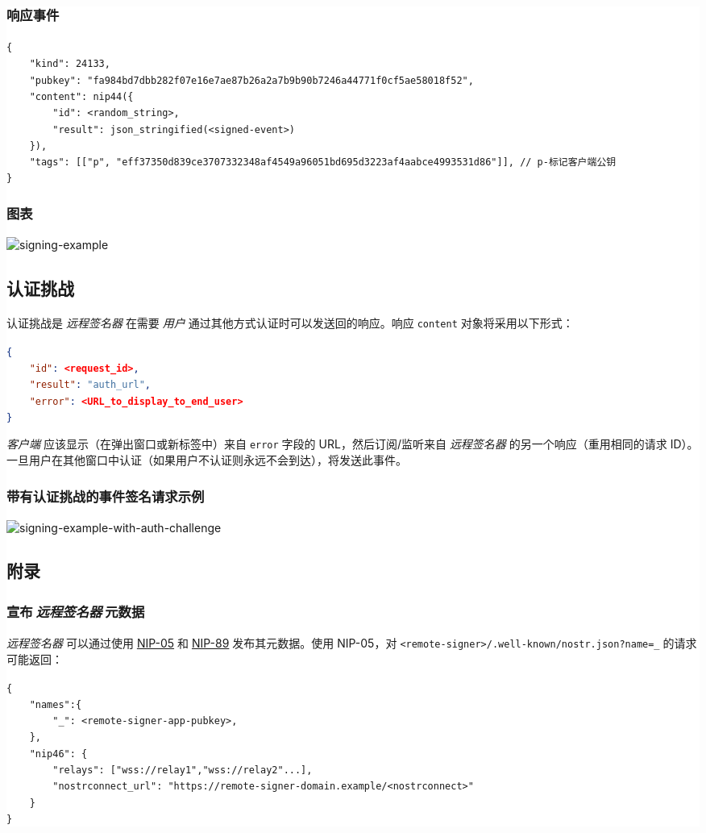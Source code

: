 ### 响应事件

```jsonc
{
    "kind": 24133,
    "pubkey": "fa984bd7dbb282f07e16e7ae87b26a2a7b9b90b7246a44771f0cf5ae58018f52",
    "content": nip44({
        "id": <random_string>,
        "result": json_stringified(<signed-event>)
    }),
    "tags": [["p", "eff37350d839ce3707332348af4549a96051bd695d3223af4aabce4993531d86"]], // p-标记客户端公钥
}
```

### 图表

![signing-example](https://i.nostr.build/P3gW.png)


## 认证挑战

认证挑战是 _远程签名器_ 在需要 _用户_ 通过其他方式认证时可以发送回的响应。响应 `content` 对象将采用以下形式：

```json
{
    "id": <request_id>,
    "result": "auth_url",
    "error": <URL_to_display_to_end_user>
}
```

_客户端_ 应该显示（在弹出窗口或新标签中）来自 `error` 字段的 URL，然后订阅/监听来自 _远程签名器_ 的另一个响应（重用相同的请求 ID）。一旦用户在其他窗口中认证（如果用户不认证则永远不会到达），将发送此事件。

### 带有认证挑战的事件签名请求示例

![signing-example-with-auth-challenge](https://i.nostr.build/W3aj.png)

## 附录

### 宣布 _远程签名器_ 元数据

_远程签名器_ 可以通过使用 [NIP-05](05_ZH.md) 和 [NIP-89](89_ZH.md) 发布其元数据。使用 NIP-05，对 `<remote-signer>/.well-known/nostr.json?name=_` 的请求可能返回：
```jsonc
{
    "names":{
        "_": <remote-signer-app-pubkey>,
    },
    "nip46": {
        "relays": ["wss://relay1","wss://relay2"...],
        "nostrconnect_url": "https://remote-signer-domain.example/<nostrconnect>"
    }
}
```
